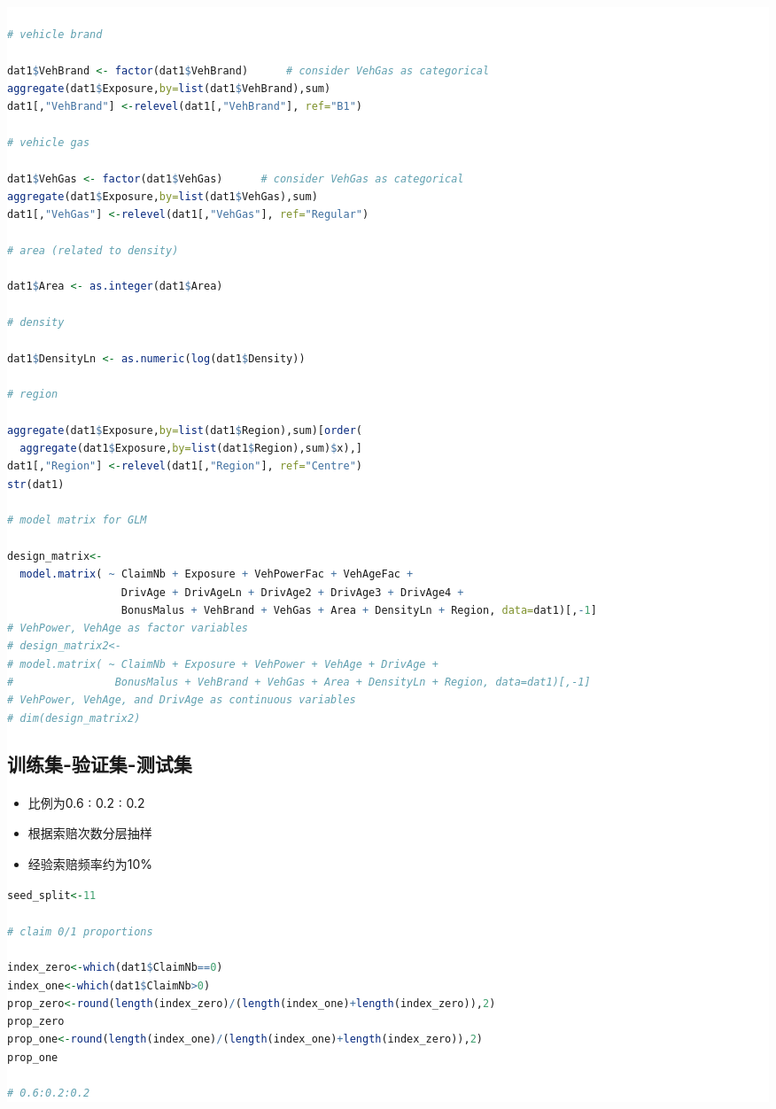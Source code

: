 ```r

# vehicle brand

dat1$VehBrand <- factor(dat1$VehBrand)      # consider VehGas as categorical
aggregate(dat1$Exposure,by=list(dat1$VehBrand),sum)
dat1[,"VehBrand"] <-relevel(dat1[,"VehBrand"], ref="B1")

# vehicle gas

dat1$VehGas <- factor(dat1$VehGas)      # consider VehGas as categorical
aggregate(dat1$Exposure,by=list(dat1$VehGas),sum)
dat1[,"VehGas"] <-relevel(dat1[,"VehGas"], ref="Regular")

# area (related to density)

dat1$Area <- as.integer(dat1$Area)

# density

dat1$DensityLn <- as.numeric(log(dat1$Density))

# region

aggregate(dat1$Exposure,by=list(dat1$Region),sum)[order(
  aggregate(dat1$Exposure,by=list(dat1$Region),sum)$x),]
dat1[,"Region"] <-relevel(dat1[,"Region"], ref="Centre")
str(dat1)

# model matrix for GLM

design_matrix<-
  model.matrix( ~ ClaimNb + Exposure + VehPowerFac + VehAgeFac + 
                  DrivAge + DrivAgeLn + DrivAge2 + DrivAge3 + DrivAge4 + 
                  BonusMalus + VehBrand + VehGas + Area + DensityLn + Region, data=dat1)[,-1] 
# VehPower, VehAge as factor variables
# design_matrix2<-
# model.matrix( ~ ClaimNb + Exposure + VehPower + VehAge + DrivAge + 
#                BonusMalus + VehBrand + VehGas + Area + DensityLn + Region, data=dat1)[,-1] 
# VehPower, VehAge, and DrivAge as continuous variables
# dim(design_matrix2)
```

## 训练集-验证集-测试集

- 比例为$0.6:0.2:0.2$

- 根据索赔次数分层抽样

- 经验索赔频率约为$10\%$


```r
seed_split<-11

# claim 0/1 proportions

index_zero<-which(dat1$ClaimNb==0)
index_one<-which(dat1$ClaimNb>0)
prop_zero<-round(length(index_zero)/(length(index_one)+length(index_zero)),2)
prop_zero
prop_one<-round(length(index_one)/(length(index_one)+length(index_zero)),2)
prop_one

# 0.6:0.2:0.2

```
